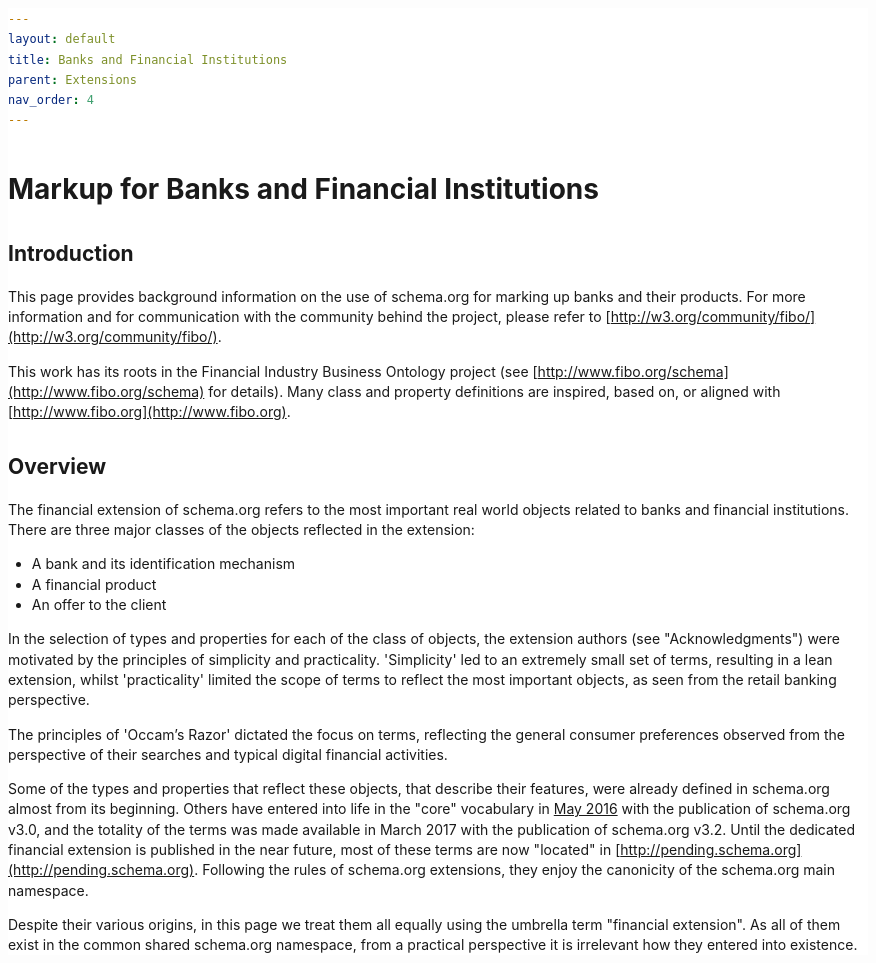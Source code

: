 ```yaml
---
layout: default
title: Banks and Financial Institutions
parent: Extensions
nav_order: 4
---
```


# Markup for Banks and Financial Institutions

## Introduction

This page provides background information on the use of schema.org for marking up banks and their products. For more information and for communication with the community behind the project, please refer to [http://w3.org/community/fibo/](http://w3.org/community/fibo/).

This work has its roots in the Financial Industry Business Ontology project (see [http://www.fibo.org/schema](http://www.fibo.org/schema) for details). Many class and property definitions are inspired, based on, or aligned with [http://www.fibo.org](http://www.fibo.org).

## Overview

The financial extension of schema.org refers to the most important real world objects related to banks and financial institutions. There are three major classes of the objects reflected in the extension:

*   A bank and its identification mechanism
*   A financial product
*   An offer to the client

In the selection of types and properties for each of the class of objects, the extension authors (see "Acknowledgments") were motivated by the principles of simplicity and practicality. 'Simplicity' led to an extremely small set of terms, resulting in a lean extension, whilst 'practicality' limited the scope of terms to reflect the most important objects, as seen from the retail banking perspective.

The principles of 'Occam’s Razor' dictated the focus on terms, reflecting the general consumer preferences observed from the perspective of their searches and typical digital financial activities.

Some of the types and properties that reflect these objects, that describe their features, were already defined in schema.org almost from its beginning. Others have entered into life in the "core" vocabulary in [May 2016](https://www.w3.org/community/fibo/2016/05/17/we-are-in-schema-org-3-0) with the publication of schema.org v3.0, and the totality of the terms was made available in March 2017 with the publication of schema.org v3.2\. Until the dedicated financial extension is published in the near future, most of these terms are now "located" in [http://pending.schema.org](http://pending.schema.org). Following the rules of schema.org extensions, they enjoy the canonicity of the schema.org main namespace.

Despite their various origins, in this page we treat them all equally using the umbrella term "financial extension". As all of them exist in the common shared schema.org namespace, from a practical perspective it is irrelevant how they entered into existence.
